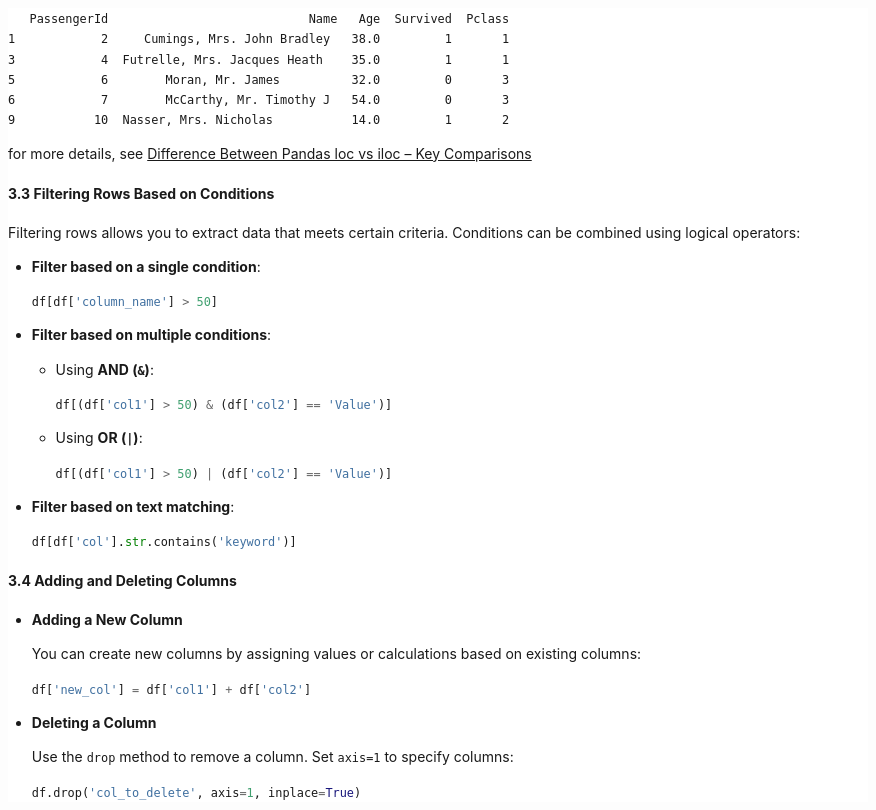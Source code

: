   ```
     PassengerId                            Name   Age  Survived  Pclass
  1            2     Cumings, Mrs. John Bradley   38.0         1       1
  3            4  Futrelle, Mrs. Jacques Heath    35.0         1       1
  5            6        Moran, Mr. James          32.0         0       3
  6            7        McCarthy, Mr. Timothy J   54.0         0       3
  9           10  Nasser, Mrs. Nicholas           14.0         1       2
  ```

for more details, see [Difference Between Pandas loc vs iloc – Key Comparisons](../pandas/difference-between-iloc-loc.md)

#### 3.3 **Filtering Rows Based on Conditions**

Filtering rows allows you to extract data that meets certain criteria. Conditions can be combined using logical operators:

- **Filter based on a single condition**:

  ```python
  df[df['column_name'] > 50]
  ```

- **Filter based on multiple conditions**:

  - Using **AND (`&`)**:

    ```python
    df[(df['col1'] > 50) & (df['col2'] == 'Value')]
    ```

  - Using **OR (`|`)**:

    ```python
    df[(df['col1'] > 50) | (df['col2'] == 'Value')]
    ```

- **Filter based on text matching**:

  ```python
  df[df['col'].str.contains('keyword')]
  ```

#### 3.4 **Adding and Deleting Columns**

- **Adding a New Column**

  You can create new columns by assigning values or calculations based on existing columns:

  ```python
  df['new_col'] = df['col1'] + df['col2']
  ```

- **Deleting a Column**

  Use the `drop` method to remove a column. Set `axis=1` to specify columns:

  ```python
  df.drop('col_to_delete', axis=1, inplace=True)
  ```


[1]: https://pandas.pydata.org/ "Pandas, “Python Data Analysis Library,” Pydata.org, 2018."
[2]: https://pandas.pydata.org/docs/user_guide/index.html "Pandas, “User Guide — pandas 1.0.1 documentation,” Pydata.org, 2014."